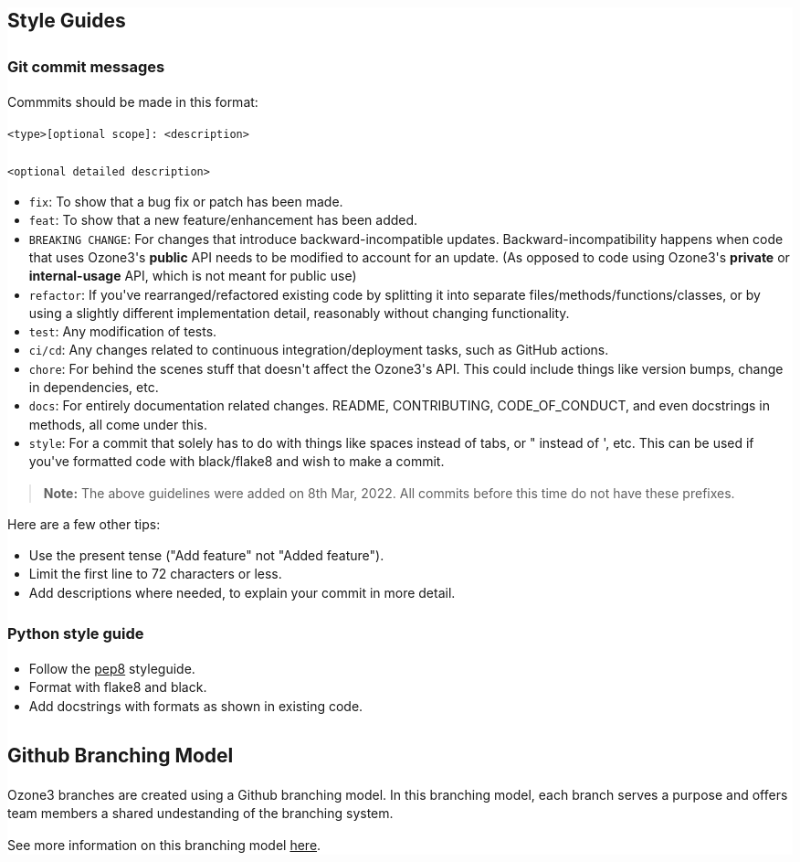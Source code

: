 

## Style Guides

### Git commit messages

Commmits should be made in this format:

```
<type>[optional scope]: <description>

<optional detailed description>
```

* `fix`: To show that a bug fix or patch has been made.
* `feat`: To show that a new feature/enhancement has been added.
* `BREAKING CHANGE`: For changes that introduce backward-incompatible updates. Backward-incompatibility happens when code that uses Ozone3's **public** API needs to be modified to account for an update. (As opposed to code using Ozone3's **private** or **internal-usage** API, which is not meant for public use)
* `refactor`: If you've rearranged/refactored existing code by splitting it into separate files/methods/functions/classes, or by using a slightly different implementation detail, reasonably without changing functionality.
* `test`: Any modification of tests.
* `ci/cd`: Any changes related to continuous integration/deployment tasks, such as GitHub actions.
* `chore`: For behind the scenes stuff that doesn't affect the Ozone3's API. This could include things like version bumps, change in dependencies, etc.
* `docs`: For entirely documentation related changes. README, CONTRIBUTING, CODE_OF_CONDUCT, and even docstrings in methods, all come under this.
* `style`: For a commit that solely has to do with things like spaces instead of tabs, or " instead of ', etc. This can be used if you've formatted code with black/flake8 and wish to make a commit.

> **Note:** The above guidelines were added on 8th Mar, 2022. All commits before this time do not have these prefixes.

Here are a few other tips:

* Use the present tense ("Add feature" not "Added feature").
* Limit the first line to 72 characters or less.
* Add descriptions where needed, to explain your commit in more detail.

### Python style guide

* Follow the [pep8](https://www.python.org/dev/peps/pep-0008/) styleguide.
* Format with flake8 and black.
* Add docstrings with formats as shown in existing code.



## Github Branching Model

Ozone3 branches are created using a Github branching model. In this branching model, each branch serves a purpose and offers team members a shared undestanding  of the branching system.

See more information on this branching model [here](https://github.com/Milind220/Ozone3/discussions/24).
